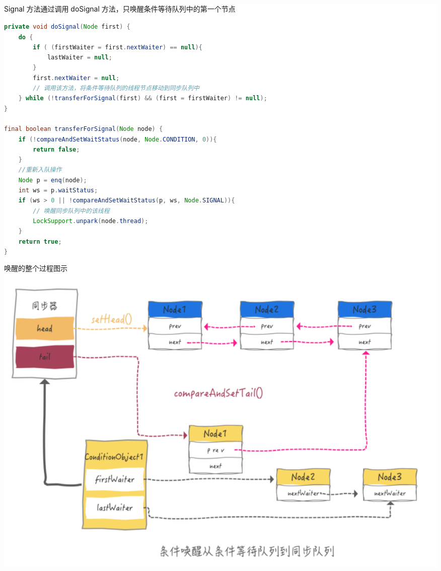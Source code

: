 Signal 方法通过调用 doSignal 方法，只唤醒条件等待队列中的第一个节点

```java
private void doSignal(Node first) {
    do {
        if ( (firstWaiter = first.nextWaiter) == null){
            lastWaiter = null;
        }
        first.nextWaiter = null;
        // 调用该方法，将条件等待队列的线程节点移动到同步队列中
    } while (!transferForSignal(first) && (first = firstWaiter) != null);
}

final boolean transferForSignal(Node node) {
    if (!compareAndSetWaitStatus(node, Node.CONDITION, 0)){
        return false;
    }
    //重新入队操作
    Node p = enq(node);
    int ws = p.waitStatus;
    if (ws > 0 || !compareAndSetWaitStatus(p, ws, Node.SIGNAL)){
        // 唤醒同步队列中的该线程
        LockSupport.unpark(node.thread);
    }
    return true;
}
```

唤醒的整个过程图示

![image-20200630165431162](.images/image-20200630165431162.png)
